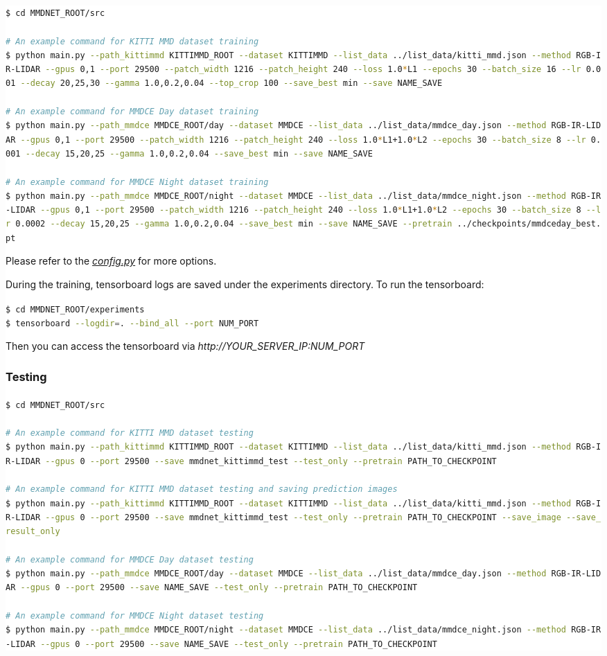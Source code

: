```bash
$ cd MMDNET_ROOT/src

# An example command for KITTI MMD dataset training
$ python main.py --path_kittimmd KITTIMMD_ROOT --dataset KITTIMMD --list_data ../list_data/kitti_mmd.json --method RGB-IR-LIDAR --gpus 0,1 --port 29500 --patch_width 1216 --patch_height 240 --loss 1.0*L1 --epochs 30 --batch_size 16 --lr 0.001 --decay 20,25,30 --gamma 1.0,0.2,0.04 --top_crop 100 --save_best min --save NAME_SAVE

# An example command for MMDCE Day dataset training
$ python main.py --path_mmdce MMDCE_ROOT/day --dataset MMDCE --list_data ../list_data/mmdce_day.json --method RGB-IR-LIDAR --gpus 0,1 --port 29500 --patch_width 1216 --patch_height 240 --loss 1.0*L1+1.0*L2 --epochs 30 --batch_size 8 --lr 0.001 --decay 15,20,25 --gamma 1.0,0.2,0.04 --save_best min --save NAME_SAVE

# An example command for MMDCE Night dataset training
$ python main.py --path_mmdce MMDCE_ROOT/night --dataset MMDCE --list_data ../list_data/mmdce_night.json --method RGB-IR-LIDAR --gpus 0,1 --port 29500 --patch_width 1216 --patch_height 240 --loss 1.0*L1+1.0*L2 --epochs 30 --batch_size 8 --lr 0.0002 --decay 15,20,25 --gamma 1.0,0.2,0.04 --save_best min --save NAME_SAVE --pretrain ../checkpoints/mmdceday_best.pt
```

Please refer to the *[config.py](./src/config.py)* for more options.

During the training, tensorboard logs are saved under the experiments directory. To run the tensorboard:

```bash
$ cd MMDNET_ROOT/experiments
$ tensorboard --logdir=. --bind_all --port NUM_PORT
```

Then you can access the tensorboard via *http://YOUR_SERVER_IP:NUM_PORT*


### Testing

```bash
$ cd MMDNET_ROOT/src

# An example command for KITTI MMD dataset testing
$ python main.py --path_kittimmd KITTIMMD_ROOT --dataset KITTIMMD --list_data ../list_data/kitti_mmd.json --method RGB-IR-LIDAR --gpus 0 --port 29500 --save mmdnet_kittimmd_test --test_only --pretrain PATH_TO_CHECKPOINT

# An example command for KITTI MMD dataset testing and saving prediction images
$ python main.py --path_kittimmd KITTIMMD_ROOT --dataset KITTIMMD --list_data ../list_data/kitti_mmd.json --method RGB-IR-LIDAR --gpus 0 --port 29500 --save mmdnet_kittimmd_test --test_only --pretrain PATH_TO_CHECKPOINT --save_image --save_result_only

# An example command for MMDCE Day dataset testing
$ python main.py --path_mmdce MMDCE_ROOT/day --dataset MMDCE --list_data ../list_data/mmdce_day.json --method RGB-IR-LIDAR --gpus 0 --port 29500 --save NAME_SAVE --test_only --pretrain PATH_TO_CHECKPOINT

# An example command for MMDCE Night dataset testing
$ python main.py --path_mmdce MMDCE_ROOT/night --dataset MMDCE --list_data ../list_data/mmdce_night.json --method RGB-IR-LIDAR --gpus 0 --port 29500 --save NAME_SAVE --test_only --pretrain PATH_TO_CHECKPOINT
```
